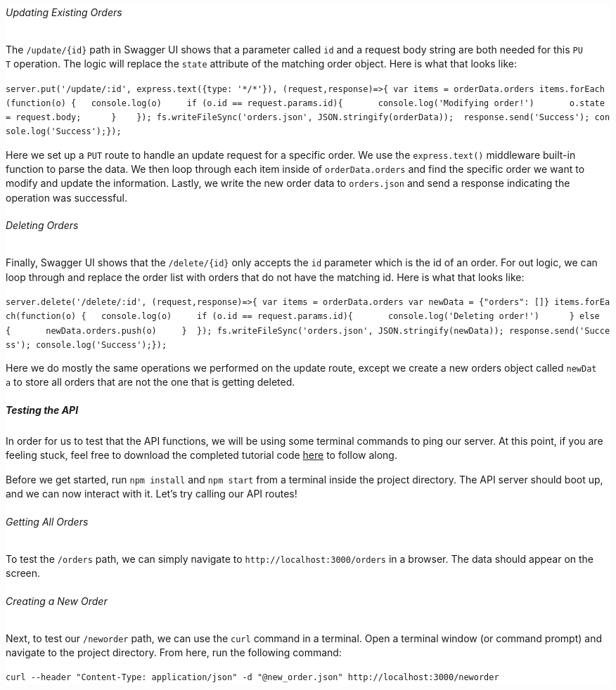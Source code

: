###### Updating Existing Orders

The `/update/{id}` path in Swagger UI shows that a parameter called `id` and a request body string are both needed for this `PUT` operation. The logic will replace the `state` attribute of the matching order object. Here is what that looks like:

```
server.put('/update/:id', express.text({type: '*/*'}), (request,response)=>{ var items = orderData.orders items.forEach(function(o) {   console.log(o)     if (o.id == request.params.id){       console.log('Modifying order!')       o.state = request.body;      }    }); fs.writeFileSync('orders.json', JSON.stringify(orderData));  response.send('Success'); console.log('Success');});
```

Here we set up a `PUT` route to handle an update request for a specific order. We use the `express.text()` middleware built-in function to parse the data. We then loop through each item inside of `orderData.orders` and find the specific order we want to modify and update the information. Lastly, we write the new order data to `orders.json` and send a response indicating the operation was successful.

###### Deleting Orders

Finally, Swagger UI shows that the `/delete/{id}` only accepts the `id` parameter which is the id of an order. For out logic, we can loop through and replace the order list with orders that do not have the matching id. Here is what that looks like:

```
server.delete('/delete/:id', (request,response)=>{ var items = orderData.orders var newData = {"orders": []} items.forEach(function(o) {   console.log(o)     if (o.id == request.params.id){       console.log('Deleting order!')      } else{       newData.orders.push(o)     }  }); fs.writeFileSync('orders.json', JSON.stringify(newData)); response.send('Success'); console.log('Success');});
```

Here we do mostly the same operations we performed on the update route, except we create a new orders object called `newData` to store all orders that are not the one that is getting deleted.

##### Testing the API

In order for us to test that the API functions, we will be using some terminal commands to ping our server. At this point, if you are feeling stuck, feel free to download the completed tutorial code [here](https://static-assets.codecademy.com/Courses/Swagger-OpenAPI/orders_project_finished.zip) to follow along.

Before we get started, run `npm install` and `npm start` from a terminal inside the project directory. The API server should boot up, and we can now interact with it. Let’s try calling our API routes!

###### Getting All Orders

To test the `/orders` path, we can simply navigate to `http://localhost:3000/orders` in a browser. The data should appear on the screen.

###### Creating a New Order

Next, to test our `/neworder` path, we can use the `curl` command in a terminal. Open a terminal window (or command prompt) and navigate to the project directory. From here, run the following command:

```
curl --header "Content-Type: application/json" -d "@new_order.json" http://localhost:3000/neworder
```
